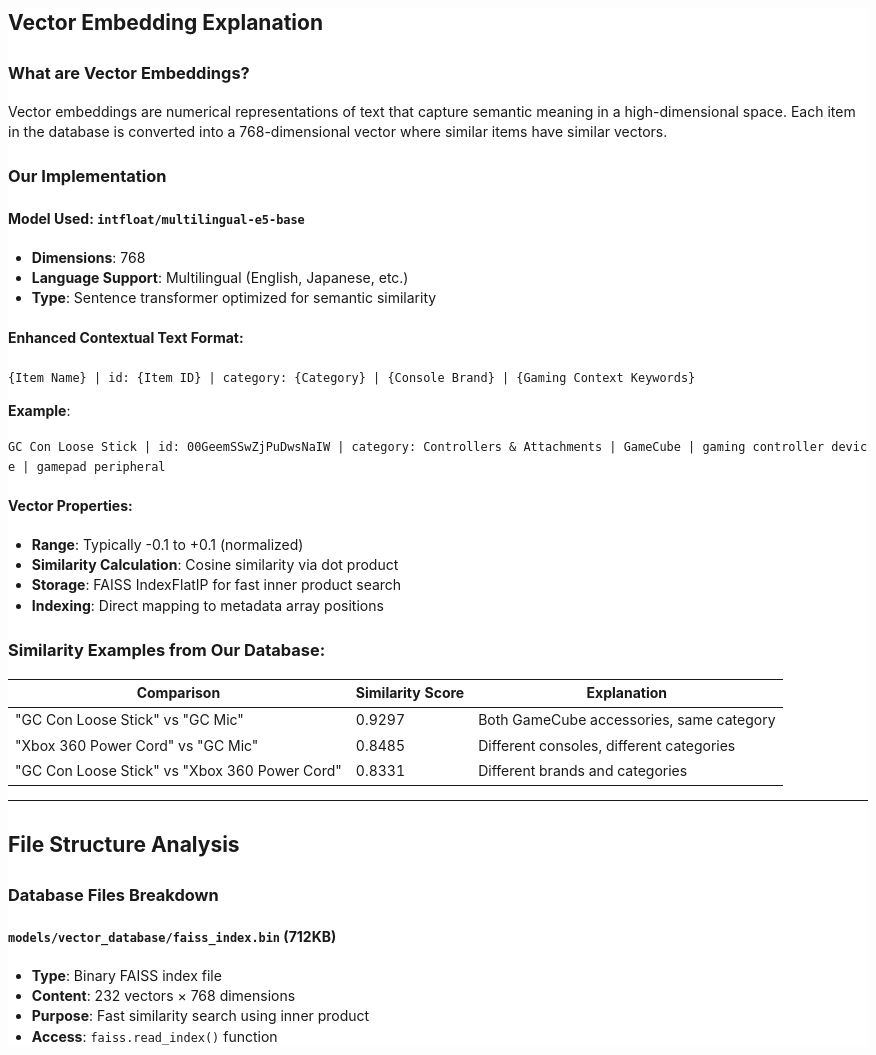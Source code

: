
## Vector Embedding Explanation

### What are Vector Embeddings?
Vector embeddings are numerical representations of text that capture semantic meaning in a high-dimensional space. Each item in the database is converted into a 768-dimensional vector where similar items have similar vectors.

### Our Implementation

#### **Model Used**: `intfloat/multilingual-e5-base`
- **Dimensions**: 768
- **Language Support**: Multilingual (English, Japanese, etc.)
- **Type**: Sentence transformer optimized for semantic similarity

#### **Enhanced Contextual Text Format**:
```
{Item Name} | id: {Item ID} | category: {Category} | {Console Brand} | {Gaming Context Keywords}
```

**Example**:
```
GC Con Loose Stick | id: 00GeemSSwZjPuDwsNaIW | category: Controllers & Attachments | GameCube | gaming controller device | gamepad peripheral
```

#### **Vector Properties**:
- **Range**: Typically -0.1 to +0.1 (normalized)
- **Similarity Calculation**: Cosine similarity via dot product
- **Storage**: FAISS IndexFlatIP for fast inner product search
- **Indexing**: Direct mapping to metadata array positions

### Similarity Examples from Our Database:

| Comparison | Similarity Score | Explanation |
|------------|------------------|-------------|
| "GC Con Loose Stick" vs "GC Mic" | 0.9297 | Both GameCube accessories, same category |
| "Xbox 360 Power Cord" vs "GC Mic" | 0.8485 | Different consoles, different categories |
| "GC Con Loose Stick" vs "Xbox 360 Power Cord" | 0.8331 | Different brands and categories |

---

## File Structure Analysis

### Database Files Breakdown

#### **`models/vector_database/faiss_index.bin`** (712KB)
- **Type**: Binary FAISS index file
- **Content**: 232 vectors × 768 dimensions
- **Purpose**: Fast similarity search using inner product
- **Access**: `faiss.read_index()` function
